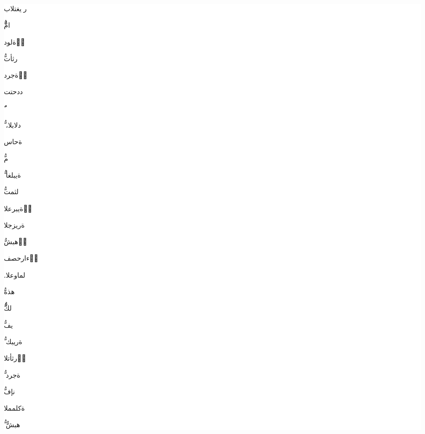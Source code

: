 ر يغتلاب

ُّامُّ

ةلود
ُّ

ُّرثأت

ةجرد
ُّ

ددحتت

ُّ

ُّ
،دلابلا

ةحاس

ُّم

ُّ
ةيبلغأ

ُّلثمت

ةيبرعلا
ُّ

ةريزجلا

هبشُّ
ُّ

ءارحصف
ُّ

.لماوعلا

هذهُّ

ُّلكُّ

ُّيف

ُّ
ةريبك

رثأتلا
ُّ

ُّ
ةجرد

ُّنإف

ةكلمملا

ُّ
هبشُّ
